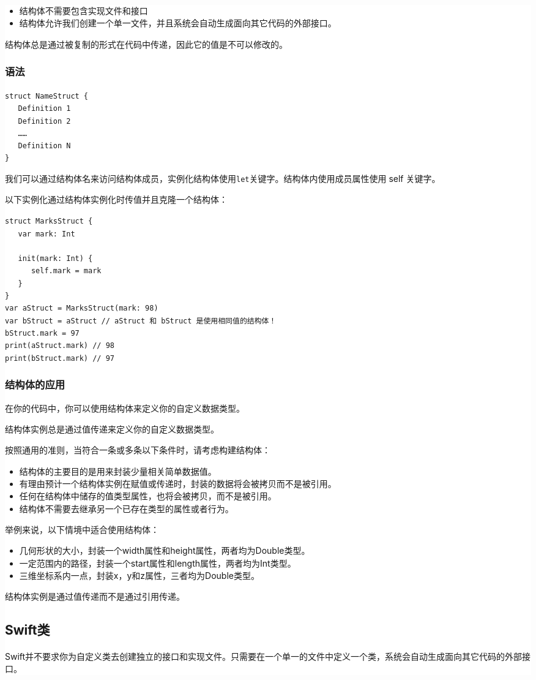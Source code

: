 * 结构体不需要包含实现文件和接口
* 结构体允许我们创建一个单一文件，并且系统会自动生成面向其它代码的外部接口。

结构体总是通过被复制的形式在代码中传递，因此它的值是不可以修改的。

### 语法
```
struct NameStruct { 
   Definition 1
   Definition 2
   ……
   Definition N
}
```

我们可以通过结构体名来访问结构体成员，实例化结构体使用`let`关键字。结构体内使用成员属性使用 self 关键字。

以下实例化通过结构体实例化时传值并且克隆一个结构体：

```
struct MarksStruct {
   var mark: Int

   init(mark: Int) {
      self.mark = mark
   }
}
var aStruct = MarksStruct(mark: 98)
var bStruct = aStruct // aStruct 和 bStruct 是使用相同值的结构体！
bStruct.mark = 97
print(aStruct.mark) // 98
print(bStruct.mark) // 97

```

### 结构体的应用
在你的代码中，你可以使用结构体来定义你的自定义数据类型。

结构体实例总是通过值传递来定义你的自定义数据类型。

按照通用的准则，当符合一条或多条以下条件时，请考虑构建结构体：

* 结构体的主要目的是用来封装少量相关简单数据值。
* 有理由预计一个结构体实例在赋值或传递时，封装的数据将会被拷贝而不是被引用。
* 任何在结构体中储存的值类型属性，也将会被拷贝，而不是被引用。
* 结构体不需要去继承另一个已存在类型的属性或者行为。

举例来说，以下情境中适合使用结构体：

* 几何形状的大小，封装一个width属性和height属性，两者均为Double类型。
* 一定范围内的路径，封装一个start属性和length属性，两者均为Int类型。
* 三维坐标系内一点，封装x，y和z属性，三者均为Double类型。

结构体实例是通过值传递而不是通过引用传递。

## Swift类
Swift并不要求你为自定义类去创建独立的接口和实现文件。只需要在一个单一的文件中定义一个类，系统会自动生成面向其它代码的外部接口。
